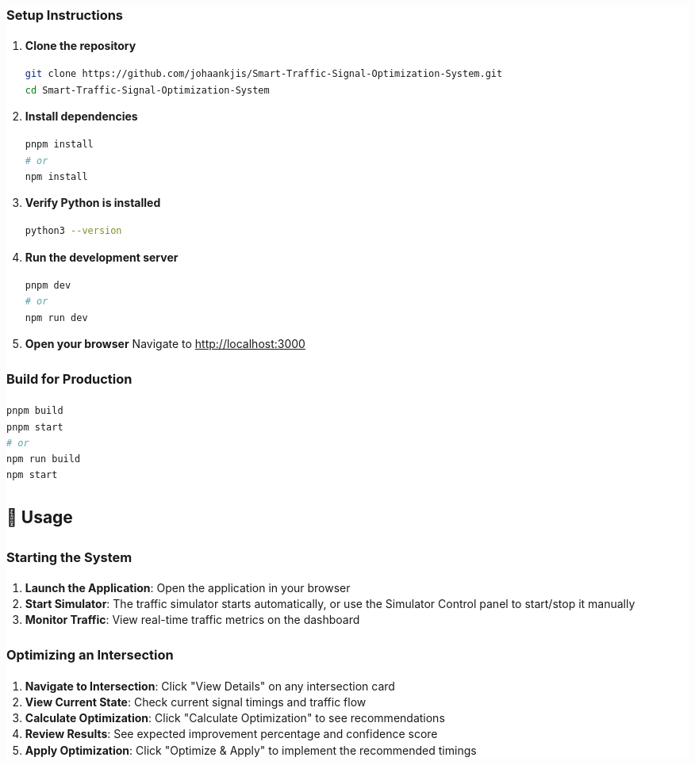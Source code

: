 ### Setup Instructions

1. **Clone the repository**
   ```bash
   git clone https://github.com/johaankjis/Smart-Traffic-Signal-Optimization-System.git
   cd Smart-Traffic-Signal-Optimization-System
   ```

2. **Install dependencies**
   ```bash
   pnpm install
   # or
   npm install
   ```

3. **Verify Python is installed**
   ```bash
   python3 --version
   ```

4. **Run the development server**
   ```bash
   pnpm dev
   # or
   npm run dev
   ```

5. **Open your browser**
   Navigate to [http://localhost:3000](http://localhost:3000)

### Build for Production

```bash
pnpm build
pnpm start
# or
npm run build
npm start
```

## 🚀 Usage

### Starting the System

1. **Launch the Application**: Open the application in your browser
2. **Start Simulator**: The traffic simulator starts automatically, or use the Simulator Control panel to start/stop it manually
3. **Monitor Traffic**: View real-time traffic metrics on the dashboard

### Optimizing an Intersection

1. **Navigate to Intersection**: Click "View Details" on any intersection card
2. **View Current State**: Check current signal timings and traffic flow
3. **Calculate Optimization**: Click "Calculate Optimization" to see recommendations
4. **Review Results**: See expected improvement percentage and confidence score
5. **Apply Optimization**: Click "Optimize & Apply" to implement the recommended timings

